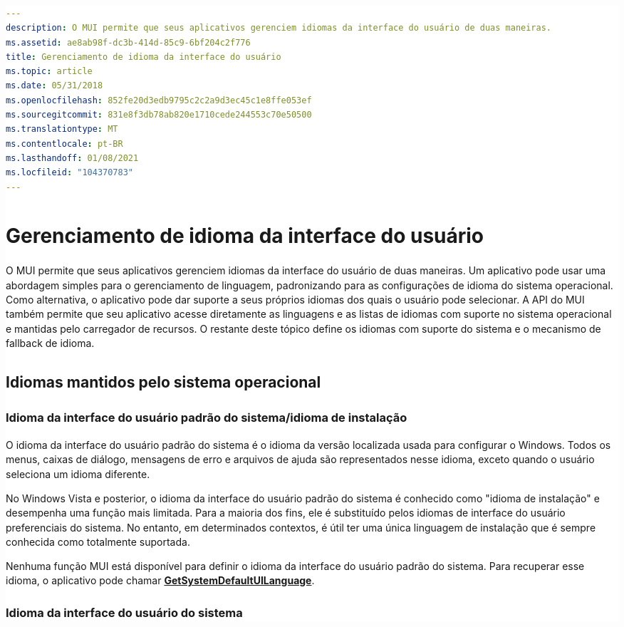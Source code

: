 ```yaml
---
description: O MUI permite que seus aplicativos gerenciem idiomas da interface do usuário de duas maneiras.
ms.assetid: ae8ab98f-dc3b-414d-85c9-6bf204c2f776
title: Gerenciamento de idioma da interface do usuário
ms.topic: article
ms.date: 05/31/2018
ms.openlocfilehash: 852fe20d3edb9795c2c2a9d3ec45c1e8ffe053ef
ms.sourcegitcommit: 831e8f3db78ab820e1710cede244553c70e50500
ms.translationtype: MT
ms.contentlocale: pt-BR
ms.lasthandoff: 01/08/2021
ms.locfileid: "104370783"
---
```

# <a name="user-interface-language-management"></a>Gerenciamento de idioma da interface do usuário

O MUI permite que seus aplicativos gerenciem idiomas da interface do usuário de duas maneiras. Um aplicativo pode usar uma abordagem simples para o gerenciamento de linguagem, padronizando para as configurações de idioma do sistema operacional. Como alternativa, o aplicativo pode dar suporte a seus próprios idiomas dos quais o usuário pode selecionar. A API do MUI também permite que seu aplicativo acesse diretamente as linguagens e as listas de idiomas com suporte no sistema operacional e mantidas pelo carregador de recursos. O restante deste tópico define os idiomas com suporte do sistema e o mecanismo de fallback de idioma.

## <a name="languages-maintained-by-the-operating-system"></a>Idiomas mantidos pelo sistema operacional

### <a name="system-default-ui-languageinstall-language"></a>Idioma da interface do usuário padrão do sistema/idioma de instalação

O idioma da interface do usuário padrão do sistema é o idioma da versão localizada usada para configurar o Windows. Todos os menus, caixas de diálogo, mensagens de erro e arquivos de ajuda são representados nesse idioma, exceto quando o usuário seleciona um idioma diferente.

No Windows Vista e posterior, o idioma da interface do usuário padrão do sistema é conhecido como "idioma de instalação" e desempenha uma função mais limitada. Para a maioria dos fins, ele é substituído pelos idiomas de interface do usuário preferenciais do sistema. No entanto, em determinados contextos, é útil ter uma única linguagem de instalação que é sempre conhecida como totalmente suportada.

Nenhuma função MUI está disponível para definir o idioma da interface do usuário padrão do sistema. Para recuperar esse idioma, o aplicativo pode chamar [**GetSystemDefaultUILanguage**](/windows/desktop/api/Winnls/nf-winnls-getsystemdefaultuilanguage).

### <a name="system-ui-language"></a>Idioma da interface do usuário do sistema
